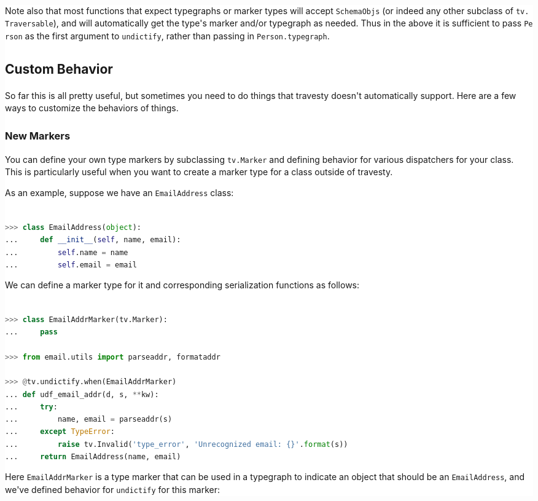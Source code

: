 Note also that most functions that expect typegraphs or marker types will
accept `SchemaObjs` (or indeed any other subclass of `tv.Traversable`),
and will automatically get the type's marker and/or typegraph as needed. Thus
in the above it is sufficient to pass `Person` as the first argument to
`undictify`, rather than passing in `Person.typegraph`.

## Custom Behavior


So far this is all pretty useful, but sometimes you need to do things that
travesty doesn't automatically support. Here are a few ways to customize the
behaviors of things.

### New Markers


You can define your own type markers by subclassing `tv.Marker` and defining
behavior for various dispatchers for your class. This is particularly useful
when you want to create a marker type for a class outside of travesty.

As an example, suppose we have an `EmailAddress` class:


```python

>>> class EmailAddress(object):
...     def __init__(self, name, email):
...         self.name = name
...         self.email = email

```

We can define a marker type for it and corresponding serialization functions
as follows:


```python

>>> class EmailAddrMarker(tv.Marker):
...     pass

>>> from email.utils import parseaddr, formataddr

>>> @tv.undictify.when(EmailAddrMarker)
... def udf_email_addr(d, s, **kw):
...     try:
...         name, email = parseaddr(s)
...     except TypeError:
...         raise tv.Invalid('type_error', 'Unrecognized email: {}'.format(s))
...     return EmailAddress(name, email)

```

Here `EmailAddrMarker` is a type marker that can be used in a typegraph to
indicate an object that should be an `EmailAddress`, and we've defined
behavior for `undictify` for this marker:
